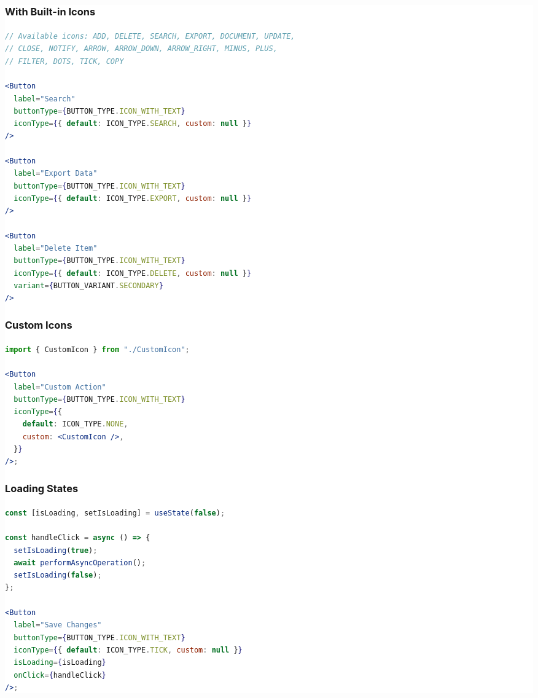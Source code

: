 ### With Built-in Icons

```jsx
// Available icons: ADD, DELETE, SEARCH, EXPORT, DOCUMENT, UPDATE,
// CLOSE, NOTIFY, ARROW, ARROW_DOWN, ARROW_RIGHT, MINUS, PLUS,
// FILTER, DOTS, TICK, COPY

<Button
  label="Search"
  buttonType={BUTTON_TYPE.ICON_WITH_TEXT}
  iconType={{ default: ICON_TYPE.SEARCH, custom: null }}
/>

<Button
  label="Export Data"
  buttonType={BUTTON_TYPE.ICON_WITH_TEXT}
  iconType={{ default: ICON_TYPE.EXPORT, custom: null }}
/>

<Button
  label="Delete Item"
  buttonType={BUTTON_TYPE.ICON_WITH_TEXT}
  iconType={{ default: ICON_TYPE.DELETE, custom: null }}
  variant={BUTTON_VARIANT.SECONDARY}
/>
```

### Custom Icons

```jsx
import { CustomIcon } from "./CustomIcon";

<Button
  label="Custom Action"
  buttonType={BUTTON_TYPE.ICON_WITH_TEXT}
  iconType={{
    default: ICON_TYPE.NONE,
    custom: <CustomIcon />,
  }}
/>;
```

### Loading States

```jsx
const [isLoading, setIsLoading] = useState(false);

const handleClick = async () => {
  setIsLoading(true);
  await performAsyncOperation();
  setIsLoading(false);
};

<Button
  label="Save Changes"
  buttonType={BUTTON_TYPE.ICON_WITH_TEXT}
  iconType={{ default: ICON_TYPE.TICK, custom: null }}
  isLoading={isLoading}
  onClick={handleClick}
/>;
```
